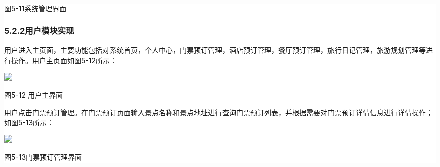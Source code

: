 图5-11系统管理界面

### 5.2.2用户模块实现
用户进入主页面，主要功能包括对系统首页，个人中心，门票预订管理，酒店预订管理，餐厅预订管理，旅行日记管理，旅游规划管理等进行操作。用户主页面如图5-12所示：

![](/md/blog.026.png)

图5-12 用户主界面

用户点击门票预订管理。在门票预订页面输入景点名称和景点地址进行查询门票预订列表，并根据需要对门票预订详情信息进行详情操作；如图5-13所示：

![](/md/blog.027.png)

图5-13门票预订管理界面














